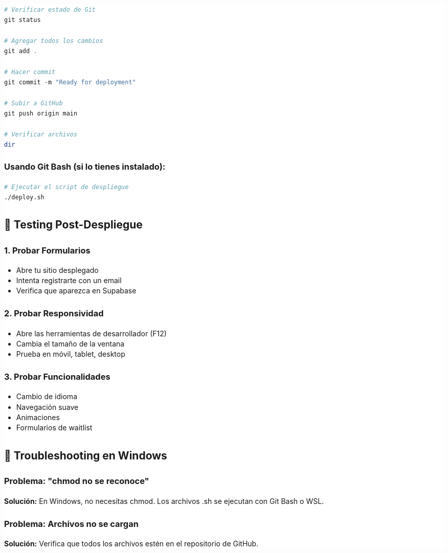 ```powershell
# Verificar estado de Git
git status

# Agregar todos los cambios
git add .

# Hacer commit
git commit -m "Ready for deployment"

# Subir a GitHub
git push origin main

# Verificar archivos
dir
```

### Usando Git Bash (si lo tienes instalado):

```bash
# Ejecutar el script de despliegue
./deploy.sh
```

## 🧪 Testing Post-Despliegue

### 1. Probar Formularios
- Abre tu sitio desplegado
- Intenta registrarte con un email
- Verifica que aparezca en Supabase

### 2. Probar Responsividad
- Abre las herramientas de desarrollador (F12)
- Cambia el tamaño de la ventana
- Prueba en móvil, tablet, desktop

### 3. Probar Funcionalidades
- Cambio de idioma
- Navegación suave
- Animaciones
- Formularios de waitlist

## 🚨 Troubleshooting en Windows

### Problema: "chmod no se reconoce"
**Solución:** En Windows, no necesitas chmod. Los archivos .sh se ejecutan con Git Bash o WSL.

### Problema: Archivos no se cargan
**Solución:** Verifica que todos los archivos estén en el repositorio de GitHub.
